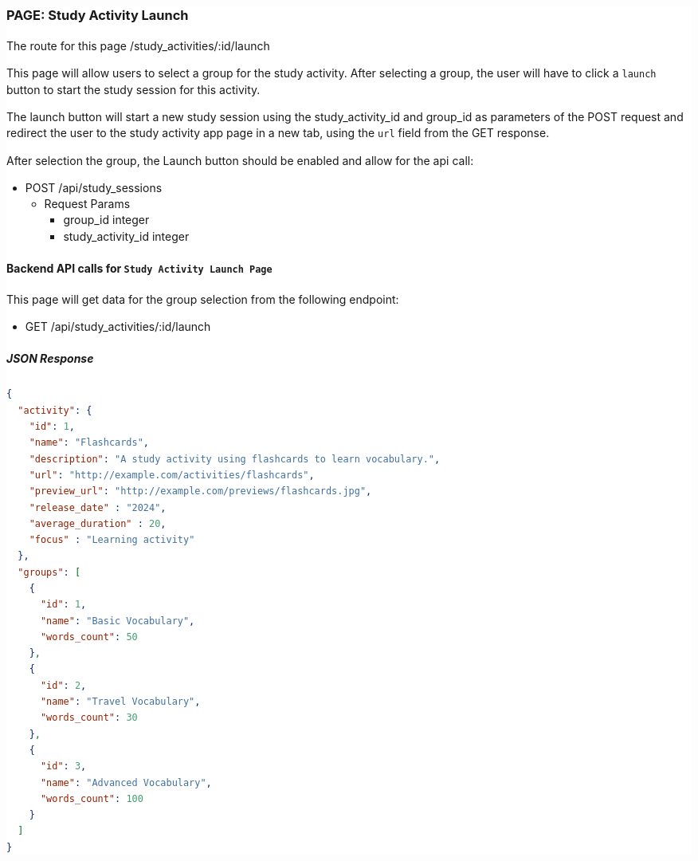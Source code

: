 
### PAGE: Study Activity Launch

The route for this page /study_activities/:id/launch

This page will allow users to select a group for the study activity. After selecting a group, the user will have to click a `launch` button to start the study session for this activity.

The launch button will start a new study session using the study_activity_id and group_id as parameters of the POST request and redirect the user to the study activity app page in a new tab, using the `url` field from the GET response.

After selection the group, the Launch button should be enabled and allow for the api call:
- POST /api/study_sessions
    - Request Params
        - group_id integer
        - study_activity_id integer

#### Backend API calls for `Study Activity Launch Page`
This page will get data for the group selection from the following endpoint:
- GET /api/study_activities/:id/launch

##### JSON Response
```json
{
  "activity": {
    "id": 1,
    "name": "Flashcards",
    "description": "A study activity using flashcards to learn vocabulary.",
    "url": "http://example.com/activities/flashcards",
    "preview_url": "http://example.com/previews/flashcards.jpg",
    "release_date" : "2024",
    "average_duration" : 20,
    "focus" : "Learning activity"
  },
  "groups": [
    {
      "id": 1,
      "name": "Basic Vocabulary",
      "words_count": 50
    },
    {
      "id": 2,
      "name": "Travel Vocabulary",
      "words_count": 30
    },
    {
      "id": 3,
      "name": "Advanced Vocabulary",
      "words_count": 100
    }
  ]
}
```
